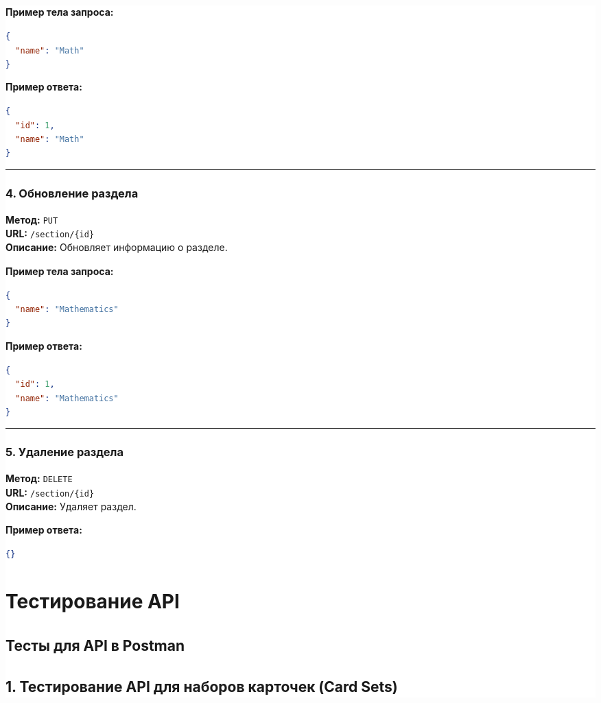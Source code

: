 **Пример тела запроса:**
```json
{
  "name": "Math"
}
```

**Пример ответа:**
```json
{
  "id": 1,
  "name": "Math"
}
```

---

### 4. Обновление раздела
**Метод:** `PUT`  
**URL:** `/section/{id}`  
**Описание:** Обновляет информацию о разделе.

**Пример тела запроса:**
```json
{
  "name": "Mathematics"
}
```

**Пример ответа:**
```json
{
  "id": 1,
  "name": "Mathematics"
}
```

---

### 5. Удаление раздела
**Метод:** `DELETE`  
**URL:** `/section/{id}`  
**Описание:** Удаляет раздел.

**Пример ответа:**
```json
{}
```

# Тестирование API

## Тесты для API в Postman

## 1. Тестирование API для наборов карточек (Card Sets)
